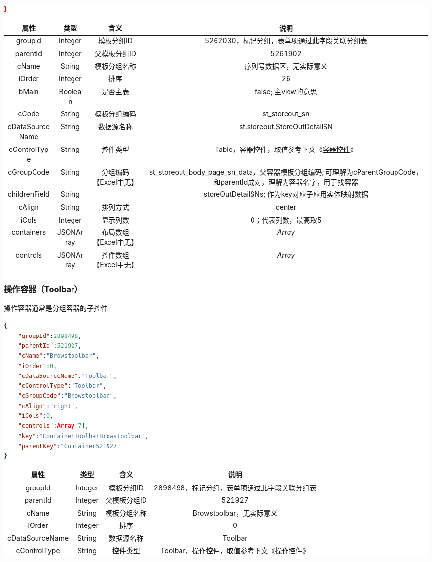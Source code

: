 ```json
}
```

| **属性** | **类型** | **含义** | **说明** |
| :---: | :---: | :---: | :---: |
| groupId | Integer | 模板分组ID | 5262030，标记分组，表单项通过此字段关联分组表 |
| parentId | Integer | 父模板分组ID | 5261902 |
| cName | String | 模板分组名称 | 序列号数据区，无实际意义 |
| iOrder | Integer | 排序 | 26 |
| bMain | Boolean | 是否主表 | false; 主view的意思 |
| cCode | String | 模板分组编码 | st_storeout_sn |
| cDataSourceName | String | 数据源名称 | st.storeout.StoreOutDetailSN |
| cControlType | String | 控件类型 | Table，容器控件，取值参考下文《[容器控件](#1a02b8d6)》 |
| cGroupCode | String | 分组编码【Excel中无】 | st_storeout_body_page_sn_data，父容器模板分组编码; 可理解为cParentGroupCode，和parentId成对，理解为容器名字，用于找容器 |
| childrenField | String |  | storeOutDetailSNs; 作为key对应子应用实体映射数据 |
| cAlign | String | 排列方式 | center |
| iCols | Integer | 显示列数 | 0；代表列数，最高取5 |
| containers | JSONArray | 布局数组【Excel中无】 | _Array_ |
| controls | JSONArray | 控件数组【Excel中无】 | _Array_ |


<a name="124cd316"></a>
### 操作容器（Toolbar）
操作容器通常是分组容器的子控件

```json
{
    "groupId":2898498,
    "parentId":521927,
    "cName":"Browstoolbar",
    "iOrder":0,
    "cDataSourceName":"Toolbar",
    "cControlType":"Toolbar",
    "cGroupCode":"Browstoolbar",
    "cAlign":"right",
    "iCols":0,
    "controls":Array[7],
    "key":"ContainerToolbarBrowstoolbar",
    "parentKey":"Container521927"
}
```

| **属性** | **类型** | **含义** | **说明** |
| :---: | :---: | :---: | :---: |
| groupId | Integer | 模板分组ID | 2898498，标记分组，表单项通过此字段关联分组表 |
| parentId | Integer | 父模板分组ID | 521927 |
| cName | String | 模板分组名称 | Browstoolbar，无实际意义 |
| iOrder | Integer | 排序 | 0 |
| cDataSourceName | String | 数据源名称 | Toolbar |
| cControlType | String | 控件类型 | Toolbar，操作控件，取值参考下文《[操作控件](#65855958)》 |